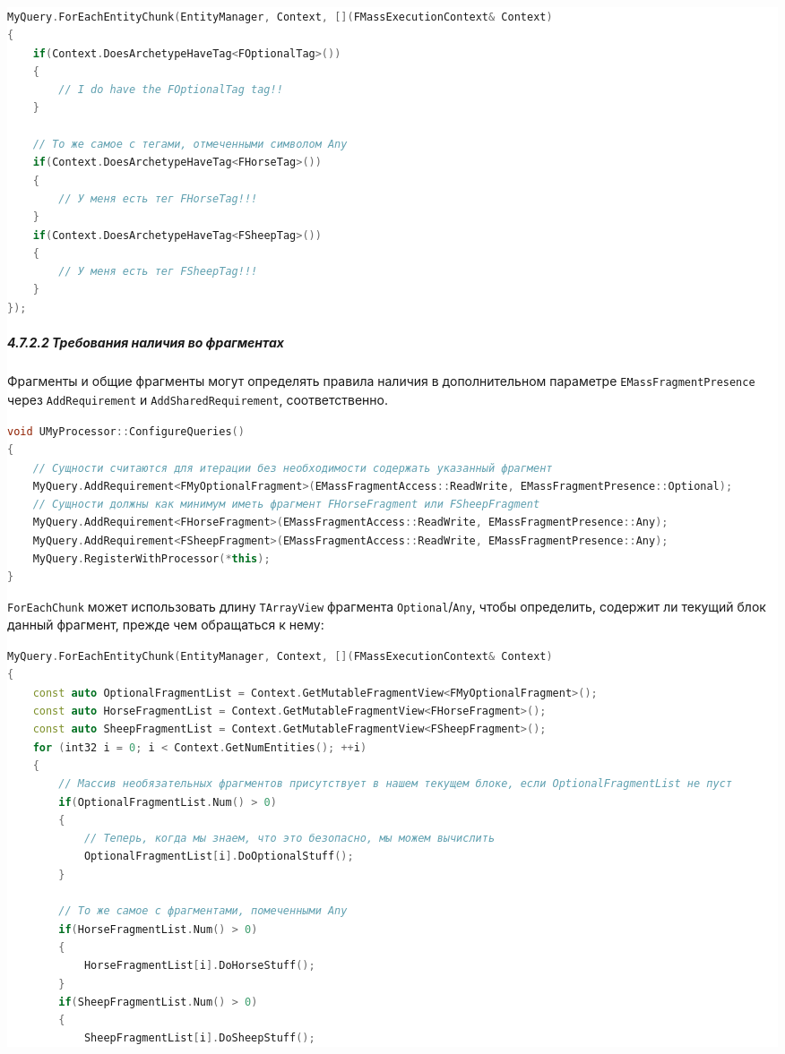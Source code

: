 ```c++
MyQuery.ForEachEntityChunk(EntityManager, Context, [](FMassExecutionContext& Context)
{
	if(Context.DoesArchetypeHaveTag<FOptionalTag>())
	{
		// I do have the FOptionalTag tag!!
	}

	// То же самое с тегами, отмеченными символом Any
	if(Context.DoesArchetypeHaveTag<FHorseTag>())
	{
		// У меня есть тег FHorseTag!!!
	}
	if(Context.DoesArchetypeHaveTag<FSheepTag>())
	{
		// У меня есть тег FSheepTag!!!
	}
});
```

##### 4.7.2.2 Требования наличия во фрагментах
Фрагменты и общие фрагменты могут определять правила наличия в дополнительном параметре `EMassFragmentPresence` через `AddRequirement` и `AddSharedRequirement`, соответственно.

```c++
void UMyProcessor::ConfigureQueries()
{
	// Сущности считаются для итерации без необходимости содержать указанный фрагмент
	MyQuery.AddRequirement<FMyOptionalFragment>(EMassFragmentAccess::ReadWrite, EMassFragmentPresence::Optional);
	// Сущности должны как минимум иметь фрагмент FHorseFragment или FSheepFragment
	MyQuery.AddRequirement<FHorseFragment>(EMassFragmentAccess::ReadWrite, EMassFragmentPresence::Any);
	MyQuery.AddRequirement<FSheepFragment>(EMassFragmentAccess::ReadWrite, EMassFragmentPresence::Any);
	MyQuery.RegisterWithProcessor(*this);
}
```

`ForEachChunk` может использовать длину `TArrayView` фрагмента `Optional`/`Any`, чтобы определить, содержит ли текущий блок данный фрагмент, прежде чем обращаться к нему:

```c++
MyQuery.ForEachEntityChunk(EntityManager, Context, [](FMassExecutionContext& Context)
{
	const auto OptionalFragmentList = Context.GetMutableFragmentView<FMyOptionalFragment>();
	const auto HorseFragmentList = Context.GetMutableFragmentView<FHorseFragment>();	
	const auto SheepFragmentList = Context.GetMutableFragmentView<FSheepFragment>();
	for (int32 i = 0; i < Context.GetNumEntities(); ++i)
	{
		// Массив необязательных фрагментов присутствует в нашем текущем блоке, если OptionalFragmentList не пуст
		if(OptionalFragmentList.Num() > 0)
		{
			// Теперь, когда мы знаем, что это безопасно, мы можем вычислить
			OptionalFragmentList[i].DoOptionalStuff();
		}

		// То же самое с фрагментами, помеченными Any
		if(HorseFragmentList.Num() > 0)
		{
			HorseFragmentList[i].DoHorseStuff();
		}
		if(SheepFragmentList.Num() > 0)
		{
			SheepFragmentList[i].DoSheepStuff();
```

[//]: # ()
[//]: # (##### 4.7.3.2.7 Custom commands)
[//]: # (It is possible to create custom mutations by implementing your own commands derived from `FCommandBufferEntryBase`.)
[//]: # ()
[//]: # (```c++)
[//]: # (Context.Defer&#40;&#41;.EmplaceCommand<FMyCustomComand>&#40;...&#41;)
[//]: # (```)
[//]: # ()
[//]: # (The command needs to have a constructor and to override `FCommandBufferEntryBase::Execute&#40;&#41;` but in order to correctly trigger observers two extra steps are required:)
[//]: # ()
[//]: # (1. Setting the `Type` definition to either `ECommandBufferOperationType::Remove` or `ECommandBufferOperationType::Add` in the header.)
[//]: # (```c++)
[//]: # (enum)
[//]: # ({)
[//]: # (	Type = ECommandBufferOperationType::Add)
[//]: # (};)
[//]: # (```)
[//]: # (2. Implementing &#40;not overriding&#41; `AppendAffectedEntitiesPerType` and calling functions on the passed in `FMassCommandsObservedTypes` as needed. Here we are adding a changed `Tag` and changed `Fragment`. `TargetEntity` is a member of the parent struct.)
[//]: # (```c++)
[//]: # (void AppendAffectedEntitiesPerType&#40;FMassCommandsObservedTypes& ObservedTypes&#41;)
[//]: # ({)
[//]: # (	ObservedTypes.TagAdded&#40;TagType, TargetEntity&#41;;	)
[//]: # (	ObservedTypes.FragmentAdded&#40;FragmentType, TargetEntity&#41;;)
[//]: # (})
[//]: # (```)
[//]: # ()